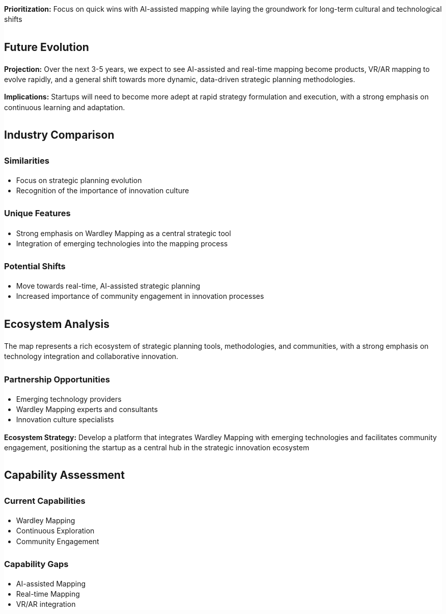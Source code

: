 **Prioritization:** Focus on quick wins with AI-assisted mapping while laying the groundwork for long-term cultural and technological shifts

## Future Evolution

**Projection:** Over the next 3-5 years, we expect to see AI-assisted and real-time mapping become products, VR/AR mapping to evolve rapidly, and a general shift towards more dynamic, data-driven strategic planning methodologies.

**Implications:** Startups will need to become more adept at rapid strategy formulation and execution, with a strong emphasis on continuous learning and adaptation.

## Industry Comparison

### Similarities
- Focus on strategic planning evolution
- Recognition of the importance of innovation culture

### Unique Features
- Strong emphasis on Wardley Mapping as a central strategic tool
- Integration of emerging technologies into the mapping process

### Potential Shifts
- Move towards real-time, AI-assisted strategic planning
- Increased importance of community engagement in innovation processes

## Ecosystem Analysis

The map represents a rich ecosystem of strategic planning tools, methodologies, and communities, with a strong emphasis on technology integration and collaborative innovation.

### Partnership Opportunities
- Emerging technology providers
- Wardley Mapping experts and consultants
- Innovation culture specialists

**Ecosystem Strategy:** Develop a platform that integrates Wardley Mapping with emerging technologies and facilitates community engagement, positioning the startup as a central hub in the strategic innovation ecosystem

## Capability Assessment

### Current Capabilities
- Wardley Mapping
- Continuous Exploration
- Community Engagement

### Capability Gaps
- AI-assisted Mapping
- Real-time Mapping
- VR/AR integration
